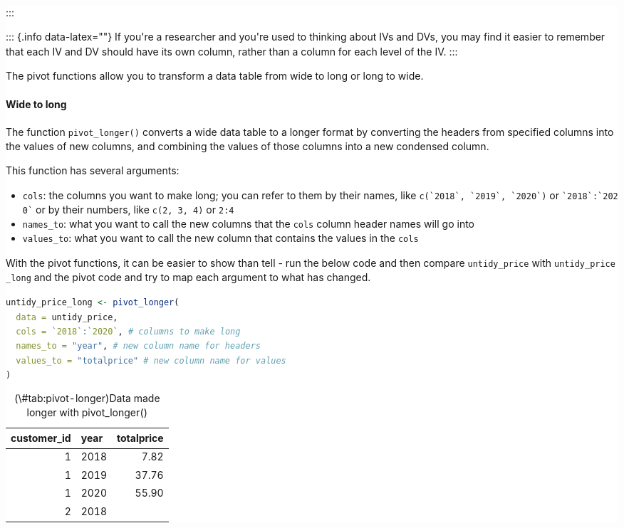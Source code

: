 
</div>

:::

::: {.info data-latex=""}
If you're a researcher and you're used to thinking about IVs and DVs, you may find it easier to remember that each IV and DV should have its own column, rather than a column for each level of the IV. 
:::


The pivot functions allow you to transform a data table from wide to long or long to wide.

#### Wide to long

The function `pivot_longer()` converts a wide data table to a longer format by converting the headers from specified columns into the values of new columns, and combining the values of those columns into a new condensed column.

This function has several arguments:

-   `cols`: the columns you want to make long; you can refer to them by their names, like `` c(`2018`, `2019`, `2020`) `` or `` `2018`:`2020` `` or by their numbers, like `c(2, 3, 4)` or `2:4`
-   `names_to`: what you want to call the new columns that the `cols` column header names will go into
-   `values_to`: what you want to call the new column that contains the values in the `cols`

With the pivot functions, it can be easier to show than tell - run the below code and then compare `untidy_price` with `untidy_price_long` and the pivot code and try to map each argument to what has changed. 


```r
untidy_price_long <- pivot_longer(
  data = untidy_price, 
  cols = `2018`:`2020`, # columns to make long 
  names_to = "year", # new column name for headers
  values_to = "totalprice" # new column name for values
)
```

<table>
<caption>(\#tab:pivot-longer)Data made longer with pivot_longer()</caption>
 <thead>
  <tr>
   <th style="text-align:right;"> customer_id </th>
   <th style="text-align:left;"> year </th>
   <th style="text-align:right;"> totalprice </th>
  </tr>
 </thead>
<tbody>
  <tr>
   <td style="text-align:right;"> 1 </td>
   <td style="text-align:left;"> 2018 </td>
   <td style="text-align:right;"> 7.82 </td>
  </tr>
  <tr>
   <td style="text-align:right;"> 1 </td>
   <td style="text-align:left;"> 2019 </td>
   <td style="text-align:right;"> 37.76 </td>
  </tr>
  <tr>
   <td style="text-align:right;"> 1 </td>
   <td style="text-align:left;"> 2020 </td>
   <td style="text-align:right;"> 55.90 </td>
  </tr>
  <tr>
   <td style="text-align:right;"> 2 </td>
   <td style="text-align:left;"> 2018 </td>